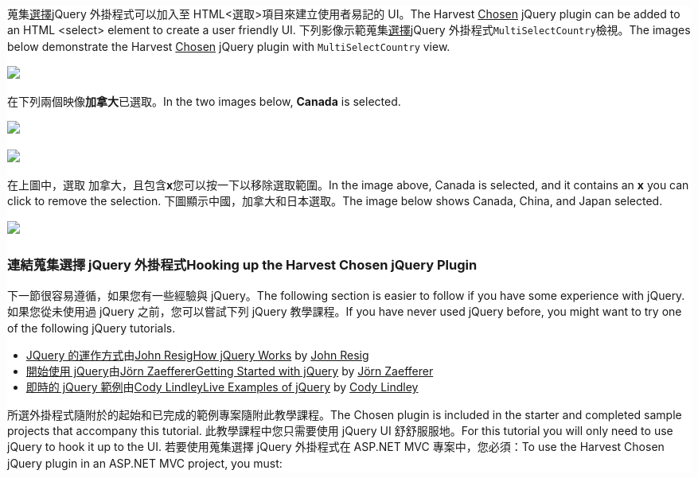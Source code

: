 <span data-ttu-id="fd8f7-214">蒐集[選擇](http://harvesthq.github.com/chosen/)jQuery 外掛程式可以加入至 HTML&lt;選取&gt;項目來建立使用者易記的 UI。</span><span class="sxs-lookup"><span data-stu-id="fd8f7-214">The Harvest [Chosen](http://harvesthq.github.com/chosen/) jQuery plugin can be added to an HTML &lt;select&gt; element to create a user friendly UI.</span></span> <span data-ttu-id="fd8f7-215">下列影像示範蒐集[選擇](http://harvesthq.github.com/chosen/)jQuery 外掛程式`MultiSelectCountry`檢視。</span><span class="sxs-lookup"><span data-stu-id="fd8f7-215">The images below demonstrate the Harvest [Chosen](http://harvesthq.github.com/chosen/) jQuery plugin with `MultiSelectCountry` view.</span></span>

![](using-the-dropdownlist-helper-with-aspnet-mvc/_static/image9.png)

<span data-ttu-id="fd8f7-216">在下列兩個映像**加拿大**已選取。</span><span class="sxs-lookup"><span data-stu-id="fd8f7-216">In the two images below, **Canada** is selected.</span></span>

![](using-the-dropdownlist-helper-with-aspnet-mvc/_static/image10.png)

![](using-the-dropdownlist-helper-with-aspnet-mvc/_static/image11.png)

<span data-ttu-id="fd8f7-217">在上圖中，選取 加拿大，且包含**x**您可以按一下以移除選取範圍。</span><span class="sxs-lookup"><span data-stu-id="fd8f7-217">In the image above, Canada is selected, and it contains an **x** you can click to remove the selection.</span></span> <span data-ttu-id="fd8f7-218">下圖顯示中國，加拿大和日本選取。</span><span class="sxs-lookup"><span data-stu-id="fd8f7-218">The image below shows Canada, China, and Japan selected.</span></span>

![](using-the-dropdownlist-helper-with-aspnet-mvc/_static/image12.png)

### <a name="hooking-up-the-harvest-chosen-jquery-plugin"></a><span data-ttu-id="fd8f7-219">連結蒐集選擇 jQuery 外掛程式</span><span class="sxs-lookup"><span data-stu-id="fd8f7-219">Hooking up the Harvest Chosen jQuery Plugin</span></span>

<span data-ttu-id="fd8f7-220">下一節很容易遵循，如果您有一些經驗與 jQuery。</span><span class="sxs-lookup"><span data-stu-id="fd8f7-220">The following section is easier to follow if you have some experience with jQuery.</span></span> <span data-ttu-id="fd8f7-221">如果您從未使用過 jQuery 之前，您可以嘗試下列 jQuery 教學課程。</span><span class="sxs-lookup"><span data-stu-id="fd8f7-221">If you have never used jQuery before, you might want to try one of the following jQuery tutorials.</span></span>

- <span data-ttu-id="fd8f7-222">[JQuery 的運作方式](http://docs.jquery.com/Tutorials:How_jQuery_Works)由[John Resig](http://ejohn.org/)</span><span class="sxs-lookup"><span data-stu-id="fd8f7-222">[How jQuery Works](http://docs.jquery.com/Tutorials:How_jQuery_Works) by [John Resig](http://ejohn.org/)</span></span>
- <span data-ttu-id="fd8f7-223">[開始使用 jQuery](http://docs.jquery.com/Tutorials:Getting_Started_with_jQuery)由[Jörn Zaefferer](http://bassistance.de/)</span><span class="sxs-lookup"><span data-stu-id="fd8f7-223">[Getting Started with jQuery](http://docs.jquery.com/Tutorials:Getting_Started_with_jQuery) by [Jörn Zaefferer](http://bassistance.de/)</span></span>
- <span data-ttu-id="fd8f7-224">[即時的 jQuery 範例](http://codylindley.com/blogstuff/js/jquery/#)由[Cody Lindley](http://codylindley.com/)</span><span class="sxs-lookup"><span data-stu-id="fd8f7-224">[Live Examples of jQuery](http://codylindley.com/blogstuff/js/jquery/#) by [Cody Lindley](http://codylindley.com/)</span></span>

<span data-ttu-id="fd8f7-225">所選外掛程式隨附於的起始和已完成的範例專案隨附此教學課程。</span><span class="sxs-lookup"><span data-stu-id="fd8f7-225">The Chosen plugin is included in the starter and completed sample projects that accompany this tutorial.</span></span> <span data-ttu-id="fd8f7-226">此教學課程中您只需要使用 jQuery UI 舒舒服服地。</span><span class="sxs-lookup"><span data-stu-id="fd8f7-226">For this tutorial you will only need to use jQuery to hook it up to the UI.</span></span> <span data-ttu-id="fd8f7-227">若要使用蒐集選擇 jQuery 外掛程式在 ASP.NET MVC 專案中，您必須：</span><span class="sxs-lookup"><span data-stu-id="fd8f7-227">To use the Harvest Chosen jQuery plugin in an ASP.NET MVC project, you must:</span></span>
